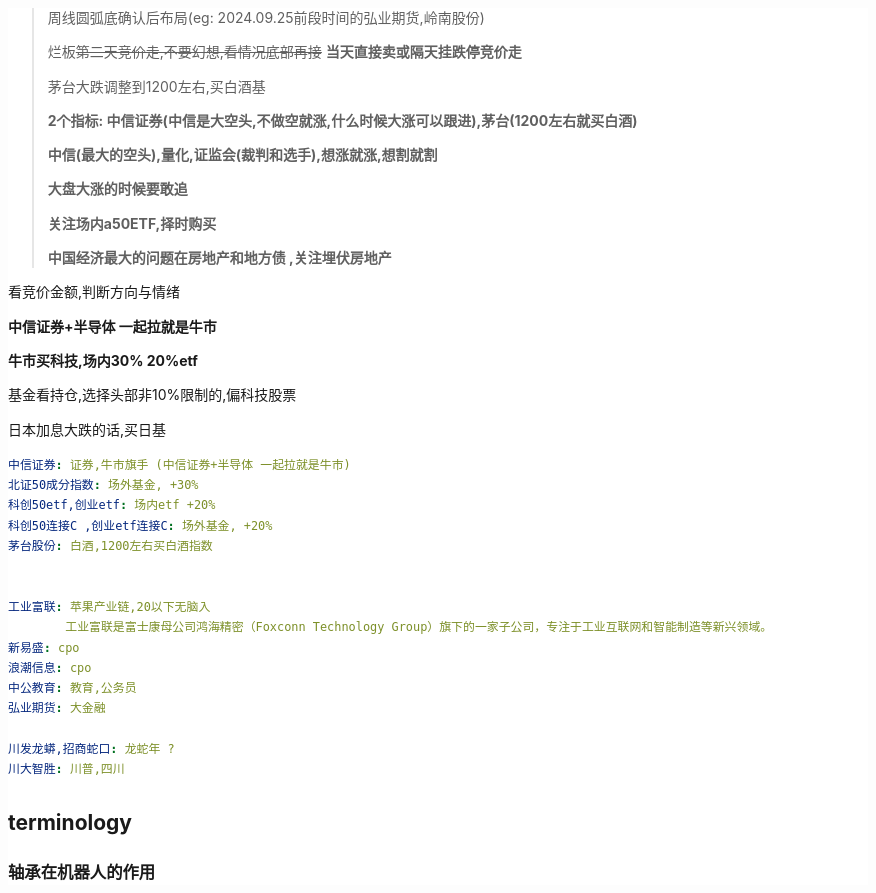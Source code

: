 

> 周线圆弧底确认后布局(eg: 2024.09.25前段时间的弘业期货,岭南股份)
>
> 烂板~~第二天竞价走,不要幻想,看情况底部再接~~ **当天直接卖或隔天挂跌停竞价走**
>
> 茅台大跌调整到1200左右,买白酒基
>
> **2个指标: 中信证券(中信是大空头,不做空就涨,什么时候大涨可以跟进),茅台(1200左右就买白酒)**
>
> **中信(最大的空头),量化,证监会(裁判和选手),想涨就涨,想割就割**
>
> **大盘大涨的时候要敢追**
>
> **关注场内a50ETF,择时购买**
>
> **中国经济最大的问题在房地产和地方债 ,关注埋伏房地产**



看竞价金额,判断方向与情绪

**中信证券+半导体 一起拉就是牛市**

**牛市买科技,场内30% 20%etf**

基金看持仓,选择头部非10%限制的,偏科技股票

日本加息大跌的话,买日基



```yaml
中信证券: 证券,牛市旗手 (中信证券+半导体 一起拉就是牛市)
北证50成分指数: 场外基金, +30%
科创50etf,创业etf: 场内etf +20%
科创50连接C ,创业etf连接C: 场外基金, +20%
茅台股份: 白酒,1200左右买白酒指数


工业富联: 苹果产业链,20以下无脑入
		工业富联是富士康母公司鸿海精密（Foxconn Technology Group）旗下的一家子公司，专注于工业互联网和智能制造等新兴领域。
新易盛: cpo
浪潮信息: cpo
中公教育: 教育,公务员
弘业期货: 大金融

川发龙蟒,招商蛇口: 龙蛇年 ?
川大智胜: 川普,四川

```



## terminology

### 轴承在机器人的作用
